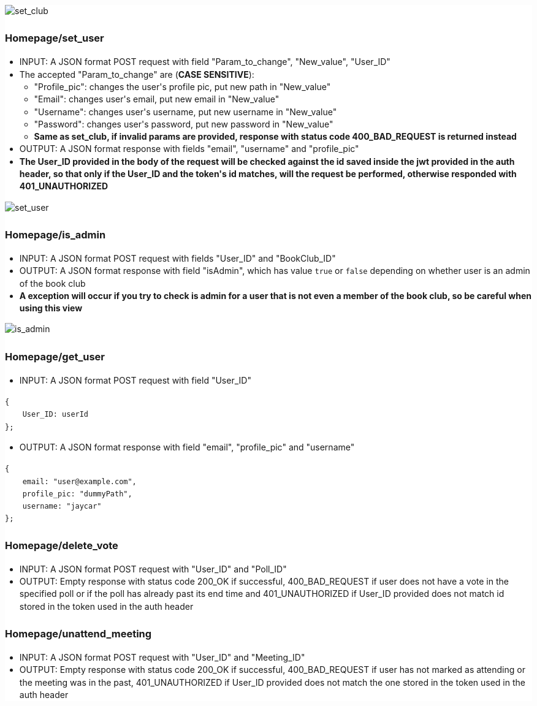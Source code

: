 ![set_club](https://media.github.sydney.edu.au/user/2527/files/2d7e7800-f271-11e9-932b-6a16005c4494)

### Homepage/set_user
- INPUT: A JSON format POST request with field "Param_to_change", "New_value", "User_ID"
- The accepted "Param_to_change" are (**CASE SENSITIVE**):
    - "Profile_pic": changes the user's profile pic, put new path in "New_value"
    - "Email": changes user's email, put new email in "New_value"
    - "Username": changes user's username, put new username in "New_value"
    - "Password": changes user's password, put new password in "New_value"
    - **Same as set_club, if invalid params are provided, response with status code 400_BAD_REQUEST is returned instead**
- OUTPUT: A JSON format response with fields "email", "username" and "profile_pic"
- **The User_ID provided in the body of the request will be checked against the id saved inside the jwt provided in the auth header, so that only if the User_ID and the token's id matches, will the request be performed, otherwise responded with 401_UNAUTHORIZED**

![set_user](https://media.github.sydney.edu.au/user/2527/files/62d79580-f272-11e9-83a3-c26dc3cd0414)

### Homepage/is_admin
- INPUT: A JSON format POST request with fields "User_ID" and "BookClub_ID"
- OUTPUT: A JSON format response with field "isAdmin", which has value `true` or `false` depending on whether user is an admin of the book club
- **A exception will occur if you try to check is admin for a user that is not even a member of the book club, so be careful when using this view**

![is_admin](https://media.github.sydney.edu.au/user/2527/files/8dc0f880-f309-11e9-8928-d7ff9a4b0d16)

### Homepage/get_user
- INPUT: A JSON format POST request with field "User_ID" 
```
{
	User_ID: userId
};
```
- OUTPUT: A JSON format response with field "email", "profile_pic" and "username"
```
{
	email: "user@example.com",
	profile_pic: "dummyPath",
	username: "jaycar"
};
```

### Homepage/delete_vote
- INPUT: A JSON format POST request with "User_ID" and "Poll_ID"
- OUTPUT: Empty response with status code 200_OK if successful, 400_BAD_REQUEST if user does not have a vote in the specified poll or if the poll has already past its end time and 401_UNAUTHORIZED if User_ID provided does not match id stored in the token used in the auth header

### Homepage/unattend_meeting
- INPUT: A JSON format POST request with "User_ID" and "Meeting_ID"
- OUTPUT: Empty response with status code 200_OK if successful, 400_BAD_REQUEST if user has not marked as attending or the meeting was in the past, 401_UNAUTHORIZED if User_ID provided does not match the one stored in the token used in the auth header
